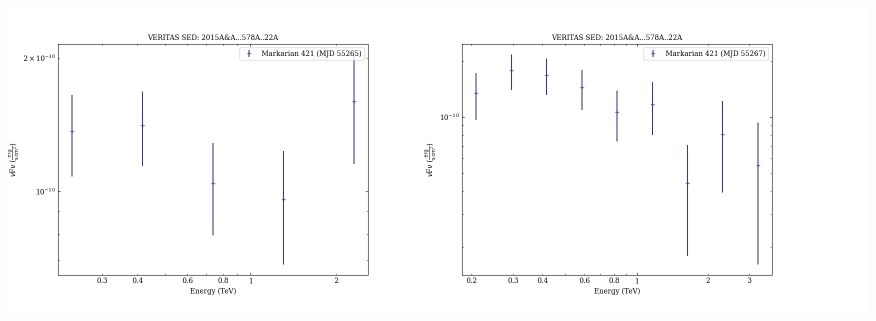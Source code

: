 <img src="figures/2015A&A...578A..22A-VER-49-1-sed.png" alt="drawing" width="400"/>
<img src="figures/2015A&A...578A..22A-VER-49-2-sed.png" alt="drawing" width="400"/>